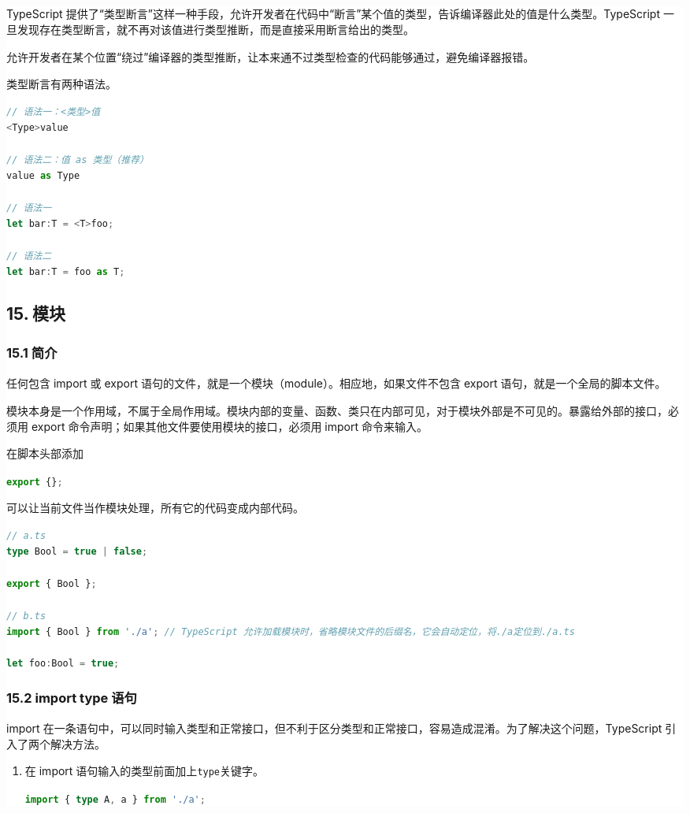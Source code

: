 TypeScript 提供了“类型断言”这样一种手段，允许开发者在代码中“断言”某个值的类型，告诉编译器此处的值是什么类型。TypeScript 一旦发现存在类型断言，就不再对该值进行类型推断，而是直接采用断言给出的类型。

允许开发者在某个位置“绕过”编译器的类型推断，让本来通不过类型检查的代码能够通过，避免编译器报错。

类型断言有两种语法。

```ts
// 语法一：<类型>值
<Type>value

// 语法二：值 as 类型（推荐）
value as Type

// 语法一
let bar:T = <T>foo;

// 语法二
let bar:T = foo as T;
```

## 15. 模块

### 15.1 简介

任何包含 import 或 export 语句的文件，就是一个模块（module）。相应地，如果文件不包含 export 语句，就是一个全局的脚本文件。

模块本身是一个作用域，不属于全局作用域。模块内部的变量、函数、类只在内部可见，对于模块外部是不可见的。暴露给外部的接口，必须用 export 命令声明；如果其他文件要使用模块的接口，必须用 import 命令来输入。

在脚本头部添加

```ts
export {};
```

可以让当前文件当作模块处理，所有它的代码变成内部代码。

```ts
// a.ts
type Bool = true | false;

export { Bool };

// b.ts
import { Bool } from './a';	// TypeScript 允许加载模块时，省略模块文件的后缀名，它会自动定位，将./a定位到./a.ts

let foo:Bool = true;
```

### 15.2 import type 语句

import 在一条语句中，可以同时输入类型和正常接口，但不利于区分类型和正常接口，容易造成混淆。为了解决这个问题，TypeScript 引入了两个解决方法。

1. 在 import 语句输入的类型前面加上`type`关键字。

   ```ts
   import { type A, a } from './a';
   ```
